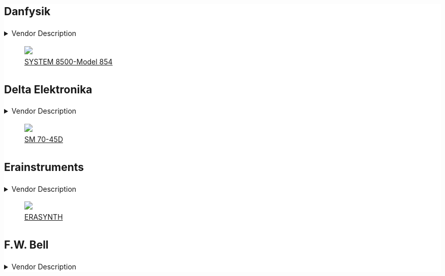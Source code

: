 </div>

## Danfysik 

 <details><summary>Vendor Description</summary></details> 

<div className="flex flex-wrap" style={{ marginLeft: "-40px" }}>

<a href="/instruments-wiki/power-supplies/danfysik/system-8500-model-854">
<figure style={{ width: "185px", height: "200px", objectFit: "scale-down", marginRight: "15px" }}>
<img src="https://res.cloudinary.com/dhopxs1y3/image/upload/e_bgremoval/v1692395184/Instruments/Power%20Supplies/SYSTEM-8500-Model-854/file.png" style={{ width: "185px", height: "200px", objectFit: "scale-down", marginRight: "15px" }} />
<figcaption>SYSTEM 8500-Model 854</figcaption>
</figure>
</a>

</div>

## Delta Elektronika 

 <details><summary>Vendor Description</summary></details> 

<div className="flex flex-wrap" style={{ marginLeft: "-40px" }}>

<a href="/instruments-wiki/power-supplies/delta-elektronika/sm-70-45d">
<figure style={{ width: "185px", height: "200px", objectFit: "scale-down", marginRight: "15px" }}>
<img src="https://res.cloudinary.com/dhopxs1y3/image/upload/e_bgremoval/v1692395457/Instruments/Power%20Supplies/SM-70-45D/file.png" style={{ width: "185px", height: "200px", objectFit: "scale-down", marginRight: "15px" }} />
<figcaption>SM 70-45D</figcaption>
</figure>
</a>

</div>

## Erainstruments 

 <details><summary>Vendor Description</summary></details> 

<div className="flex flex-wrap" style={{ marginLeft: "-40px" }}>

<a href="/instruments-wiki/rf-signal-generators/erainstruments/erasynth">
<figure style={{ width: "185px", height: "200px", objectFit: "scale-down", marginRight: "15px" }}>
<img src="https://res.cloudinary.com/dhopxs1y3/image/upload/e_bgremoval/v1692395718/Instruments/RF%20Signal%20Generators/ERASYNTH/file.png" style={{ width: "185px", height: "200px", objectFit: "scale-down", marginRight: "15px" }} />
<figcaption>ERASYNTH
</figcaption>
</figure>
</a>

</div>

## F.W. Bell 

 <details><summary>Vendor Description</summary></details> 

<div className="flex flex-wrap" style={{ marginLeft: "-40px" }}>

